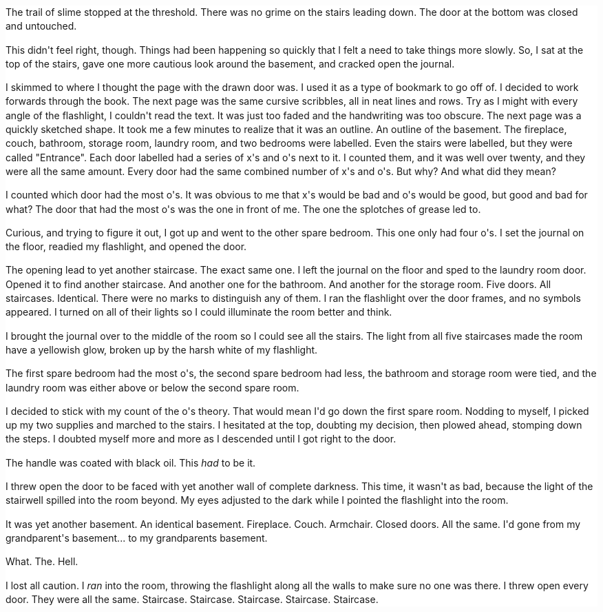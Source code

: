 The trail of slime stopped at the threshold. There was no grime on the stairs leading down. The door at the bottom was closed and untouched.

This didn't feel right, though. Things had been happening so quickly that I felt a need to take things more slowly. So, I sat at the top of the stairs, gave one more cautious look around the basement, and cracked open the journal.

I skimmed to where I thought the page with the drawn door was. I used it as a type of bookmark to go off of. I decided to work forwards through the book. The next page was the same cursive scribbles, all in neat lines and rows. Try as I might with every angle of the flashlight, I couldn't read the text. It was just too faded and the handwriting was too obscure. The next page was a quickly sketched shape. It took me a few minutes to realize that it was an outline. An outline of the basement. The fireplace, couch, bathroom, storage room, laundry room, and two bedrooms were labelled. Even the stairs were labelled, but they were called "Entrance". Each door labelled had a series of x's and o's next to it. I counted them, and it was well over twenty, and they were all the same amount. Every door had the same combined number of x's and o's. But why? And what did they mean?

I counted which door had the most o's. It was obvious to me that x's would be bad and o's would be good, but good and bad for what? The door that had the most o's was the one in front of me. The one the splotches of grease led to.

Curious, and trying to figure it out, I got up and went to the other spare bedroom. This one only had four o's. I set the journal on the floor, readied my flashlight, and opened the door. 

The opening lead to yet another staircase. The exact same one. I left the journal on the floor and sped to the laundry room door. Opened it to find another staircase. And another one for the bathroom. And another for the storage room. Five doors. All staircases. Identical. There were no marks to distinguish any of them. I ran the flashlight over the door frames, and no symbols appeared. I turned on all of their lights so I could illuminate the room better and think.

I brought the journal over to the middle of the room so I could see all the stairs. The light from all five staircases made the room have a yellowish glow, broken up by the harsh white of my flashlight.

The first spare bedroom had the most o's, the second spare bedroom had less, the bathroom and storage room were tied, and the laundry room was either above or below the second spare room.

I decided to stick with my count of the o's theory. That would mean I'd go down the first spare room. Nodding to myself, I picked up my two supplies and marched to the stairs. I hesitated at the top, doubting my decision, then plowed ahead, stomping down the steps. I doubted myself more and more as I descended until I got right to the door.

The handle was coated with black oil. This *had* to be it.

I threw open the door to be faced with yet another wall of complete darkness. This time, it wasn't as bad, because the light of the stairwell spilled into the room beyond. My eyes adjusted to the dark while I pointed the flashlight into the room.

It was yet another basement. An identical basement. Fireplace. Couch. Armchair. Closed doors. All the same. I'd gone from my grandparent's basement... to my grandparents basement.

What. The. Hell.

I lost all caution. I *ran* into the room, throwing the flashlight along all the walls to make sure no one was there. I threw open every door. They were all the same. Staircase. Staircase. Staircase. Staircase. Staircase.
